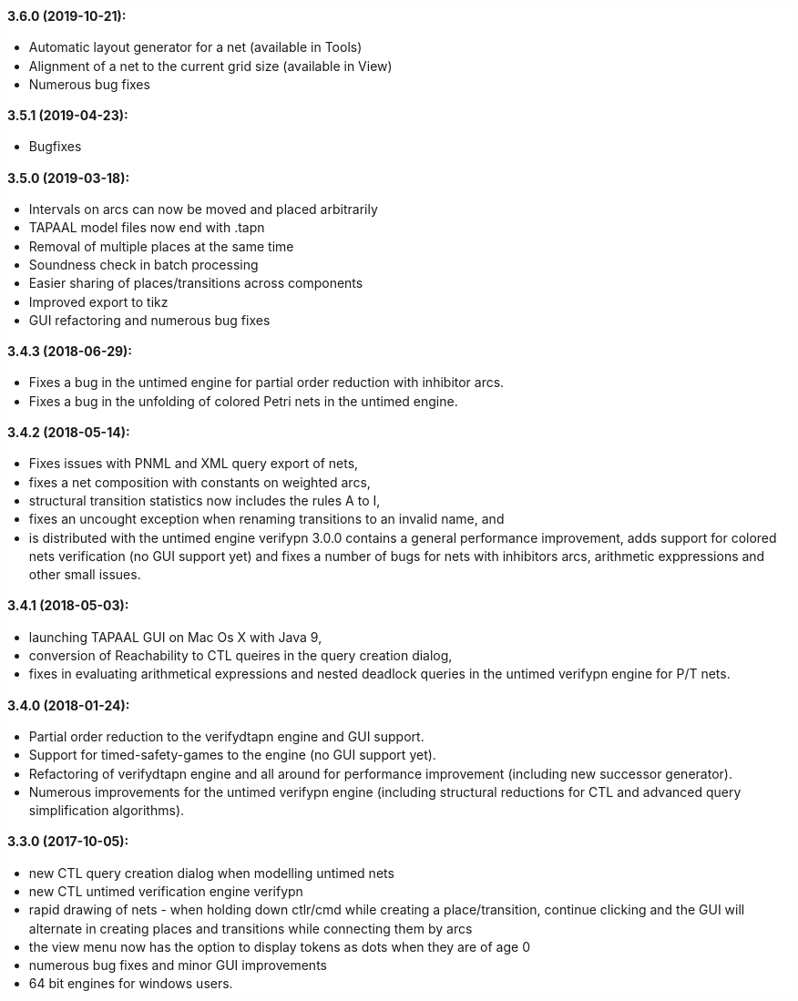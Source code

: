 **3.6.0 (2019-10-21):** 

  * Automatic layout generator for a net (available in Tools)
  * Alignment of a net to the current grid size (available in View)
  * Numerous bug fixes

**3.5.1 (2019-04-23):**

  * Bugfixes

**3.5.0 (2019-03-18):**

  * Intervals on arcs can now be moved and placed arbitrarily
  * TAPAAL model files now end with .tapn
  * Removal of multiple places at the same time
  * Soundness check in batch processing
  * Easier sharing of places/transitions across components
  * Improved export to tikz
  * GUI refactoring and numerous bug fixes

**3.4.3 (2018-06-29):**

  * Fixes a bug in the untimed engine for partial order reduction with inhibitor arcs.
  * Fixes a bug in the unfolding of colored Petri nets in the untimed engine.

**3.4.2 (2018-05-14):**

  * Fixes issues with PNML and XML query export of nets,
  * fixes a net composition with constants on weighted arcs,
  * structural transition statistics now includes the rules A to I,
  * fixes an uncought exception when renaming transitions to an invalid name, and
  * is distributed with the untimed engine verifypn 3.0.0 contains a general performance improvement, adds support for colored nets verification (no GUI support yet) and fixes a number of bugs for nets with inhibitors arcs, arithmetic exppressions and other small issues.
  
**3.4.1 (2018-05-03):**

  * launching TAPAAL GUI on Mac Os X with Java 9,
  * conversion of Reachability to CTL queires in the query creation dialog,
  * fixes in evaluating arithmetical expressions and nested deadlock queries in the untimed verifypn engine for P/T nets.

**3.4.0 (2018-01-24):**

  * Partial order reduction to the verifydtapn engine and GUI support.
  * Support for timed-safety-games to the engine (no GUI support yet).
  * Refactoring of verifydtapn engine and all around for performance improvement (including new successor generator).
  * Numerous improvements for the untimed verifypn engine (including structural reductions for CTL and advanced query simplification algorithms).

**3.3.0 (2017-10-05):**

  * new CTL query creation dialog when modelling untimed nets
  * new CTL untimed verification engine verifypn
  * rapid drawing of nets - when holding down ctlr/cmd while creating a place/transition, continue clicking and the GUI will alternate in creating places and transitions while connecting them by arcs
  * the view menu now has the option to display tokens as dots when they are of age 0
  * numerous bug fixes and minor GUI improvements
  * 64 bit engines for windows users.
